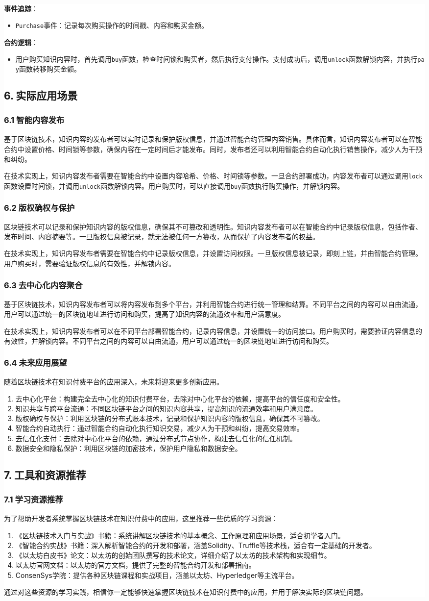 **事件追踪**：
- `Purchase`事件：记录每次购买操作的时间戳、内容和购买金额。

**合约逻辑**：
- 用户购买知识内容时，首先调用`buy`函数，检查时间锁和购买者，然后执行支付操作。支付成功后，调用`unlock`函数解锁内容，并执行`pay`函数转移购买金额。

## 6. 实际应用场景
### 6.1 智能内容发布

基于区块链技术，知识内容的发布者可以实时记录和保护版权信息，并通过智能合约管理内容销售。具体而言，知识内容发布者可以在智能合约中设置价格、时间锁等参数，确保内容在一定时间后才能发布。同时，发布者还可以利用智能合约自动化执行销售操作，减少人为干预和纠纷。

在技术实现上，知识内容发布者需要在智能合约中设置内容哈希、价格、时间锁等参数。一旦合约部署成功，内容发布者可以通过调用`lock`函数设置时间锁，并调用`unlock`函数解锁内容。用户购买时，可以直接调用`buy`函数执行购买操作，并解锁内容。

### 6.2 版权确权与保护

区块链技术可以记录和保护知识内容的版权信息，确保其不可篡改和透明性。知识内容发布者可以在智能合约中记录版权信息，包括作者、发布时间、内容摘要等。一旦版权信息被记录，就无法被任何一方篡改，从而保护了内容发布者的权益。

在技术实现上，知识内容发布者需要在智能合约中记录版权信息，并设置访问权限。一旦版权信息被记录，即刻上链，并由智能合约管理。用户购买时，需要验证版权信息的有效性，并解锁内容。

### 6.3 去中心化内容聚合

基于区块链技术，知识内容发布者可以将内容发布到多个平台，并利用智能合约进行统一管理和结算。不同平台之间的内容可以自由流通，用户可以通过统一的区块链地址进行访问和购买，提高了知识内容的流通效率和用户满意度。

在技术实现上，知识内容发布者可以在不同平台部署智能合约，记录内容信息，并设置统一的访问接口。用户购买时，需要验证内容信息的有效性，并解锁内容。不同平台之间的内容可以自由流通，用户可以通过统一的区块链地址进行访问和购买。

### 6.4 未来应用展望

随着区块链技术在知识付费平台的应用深入，未来将迎来更多创新应用。

1. 去中心化平台：构建完全去中心化的知识付费平台，去除对中心化平台的依赖，提高平台的信任度和安全性。
2. 知识共享与跨平台流通：不同区块链平台之间的知识内容共享，提高知识的流通效率和用户满意度。
3. 版权确权与保护：利用区块链的分布式账本技术，记录和保护知识内容的版权信息，确保其不可篡改。
4. 智能合约自动执行：通过智能合约自动化执行知识交易，减少人为干预和纠纷，提高交易效率。
5. 去信任化支付：去除对中心化平台的依赖，通过分布式节点协作，构建去信任化的信任机制。
6. 数据安全和隐私保护：利用区块链的加密技术，保护用户隐私和数据安全。

## 7. 工具和资源推荐
### 7.1 学习资源推荐

为了帮助开发者系统掌握区块链技术在知识付费中的应用，这里推荐一些优质的学习资源：

1. 《区块链技术入门与实战》书籍：系统讲解区块链技术的基本概念、工作原理和应用场景，适合初学者入门。
2. 《智能合约实战》书籍：深入解析智能合约的开发和部署，涵盖Solidity、Truffle等技术栈，适合有一定基础的开发者。
3. 《以太坊白皮书》论文：以太坊的创始团队撰写的技术论文，详细介绍了以太坊的技术架构和实现细节。
4. 以太坊官网文档：以太坊的官方文档，提供了完整的智能合约开发和部署指南。
5. ConsenSys学院：提供各种区块链课程和实战项目，涵盖以太坊、Hyperledger等主流平台。

通过对这些资源的学习实践，相信你一定能够快速掌握区块链技术在知识付费中的应用，并用于解决实际的区块链问题。
